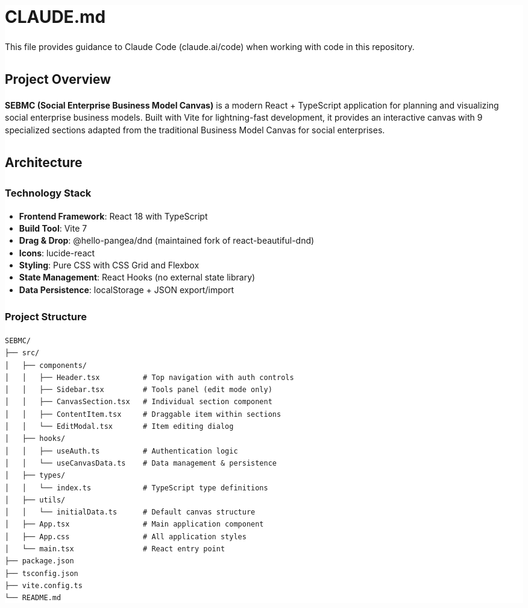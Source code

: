 # CLAUDE.md

This file provides guidance to Claude Code (claude.ai/code) when working with code in this repository.

## Project Overview

**SEBMC (Social Enterprise Business Model Canvas)** is a modern React + TypeScript application for planning and visualizing social enterprise business models. Built with Vite for lightning-fast development, it provides an interactive canvas with 9 specialized sections adapted from the traditional Business Model Canvas for social enterprises.

## Architecture

### Technology Stack

- **Frontend Framework**: React 18 with TypeScript
- **Build Tool**: Vite 7
- **Drag & Drop**: @hello-pangea/dnd (maintained fork of react-beautiful-dnd)
- **Icons**: lucide-react
- **Styling**: Pure CSS with CSS Grid and Flexbox
- **State Management**: React Hooks (no external state library)
- **Data Persistence**: localStorage + JSON export/import

### Project Structure

```
SEBMC/
├── src/
│   ├── components/
│   │   ├── Header.tsx          # Top navigation with auth controls
│   │   ├── Sidebar.tsx         # Tools panel (edit mode only)
│   │   ├── CanvasSection.tsx   # Individual section component
│   │   ├── ContentItem.tsx     # Draggable item within sections
│   │   └── EditModal.tsx       # Item editing dialog
│   ├── hooks/
│   │   ├── useAuth.ts          # Authentication logic
│   │   └── useCanvasData.ts    # Data management & persistence
│   ├── types/
│   │   └── index.ts            # TypeScript type definitions
│   ├── utils/
│   │   └── initialData.ts      # Default canvas structure
│   ├── App.tsx                 # Main application component
│   ├── App.css                 # All application styles
│   └── main.tsx                # React entry point
├── package.json
├── tsconfig.json
├── vite.config.ts
└── README.md
```
